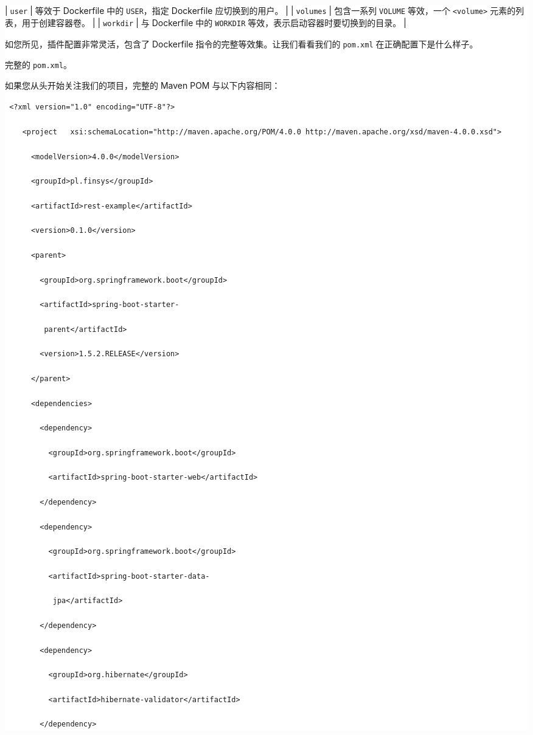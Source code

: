 | `user` | 等效于 Dockerfile 中的 `USER`，指定 Dockerfile 应切换到的用户。 |
| `volumes` | 包含一系列 `VOLUME` 等效，一个 `<volume>` 元素的列表，用于创建容器卷。 |
| `workdir` | 与 Dockerfile 中的 `WORKDIR` 等效，表示启动容器时要切换到的目录。 |

如您所见，插件配置非常灵活，包含了 Dockerfile 指令的完整等效集。让我们看看我们的 `pom.xml` 在正确配置下是什么样子。

完整的 `pom.xml`。

如果您从头开始关注我们的项目，完整的 Maven POM 与以下内容相同：

```
 <?xml version="1.0" encoding="UTF-8"?>

    <project   xsi:schemaLocation="http://maven.apache.org/POM/4.0.0 http://maven.apache.org/xsd/maven-4.0.0.xsd">

      <modelVersion>4.0.0</modelVersion>

      <groupId>pl.finsys</groupId>

      <artifactId>rest-example</artifactId>

      <version>0.1.0</version>

      <parent>

        <groupId>org.springframework.boot</groupId>

        <artifactId>spring-boot-starter-

         parent</artifactId>

        <version>1.5.2.RELEASE</version>

      </parent>

      <dependencies>

        <dependency>

          <groupId>org.springframework.boot</groupId>

          <artifactId>spring-boot-starter-web</artifactId>

        </dependency>

        <dependency>

          <groupId>org.springframework.boot</groupId>

          <artifactId>spring-boot-starter-data-

           jpa</artifactId>

        </dependency>

        <dependency>

          <groupId>org.hibernate</groupId>

          <artifactId>hibernate-validator</artifactId>

        </dependency>
```